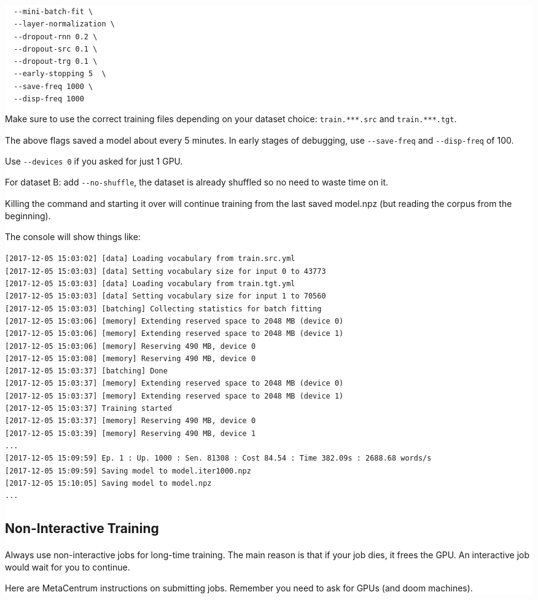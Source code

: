 ```
  --mini-batch-fit \
  --layer-normalization \
  --dropout-rnn 0.2 \
  --dropout-src 0.1 \
  --dropout-trg 0.1 \
  --early-stopping 5  \
  --save-freq 1000 \
  --disp-freq 1000
```

Make sure to use the correct training files depending on your dataset choice: `train.***.src` and `train.***.tgt`.

The above flags saved a model about every 5 minutes. In early stages of debugging, use `--save-freq` and `--disp-freq` of 100.

Use `--devices 0` if you asked for just 1 GPU.

For dataset B: add `--no-shuffle`, the dataset is already shuffled so no need to waste time on it.

Killing the command and starting it over will continue training from the last saved model.npz (but reading the corpus from the beginning).

The console will show things like:

```
[2017-12-05 15:03:02] [data] Loading vocabulary from train.src.yml
[2017-12-05 15:03:03] [data] Setting vocabulary size for input 0 to 43773
[2017-12-05 15:03:03] [data] Loading vocabulary from train.tgt.yml
[2017-12-05 15:03:03] [data] Setting vocabulary size for input 1 to 70560
[2017-12-05 15:03:03] [batching] Collecting statistics for batch fitting
[2017-12-05 15:03:06] [memory] Extending reserved space to 2048 MB (device 0)
[2017-12-05 15:03:06] [memory] Extending reserved space to 2048 MB (device 1)
[2017-12-05 15:03:06] [memory] Reserving 490 MB, device 0
[2017-12-05 15:03:08] [memory] Reserving 490 MB, device 0
[2017-12-05 15:03:37] [batching] Done
[2017-12-05 15:03:37] [memory] Extending reserved space to 2048 MB (device 0)
[2017-12-05 15:03:37] [memory] Extending reserved space to 2048 MB (device 1)
[2017-12-05 15:03:37] Training started
[2017-12-05 15:03:37] [memory] Reserving 490 MB, device 0
[2017-12-05 15:03:39] [memory] Reserving 490 MB, device 1
...
[2017-12-05 15:09:59] Ep. 1 : Up. 1000 : Sen. 81308 : Cost 84.54 : Time 382.09s : 2688.68 words/s
[2017-12-05 15:09:59] Saving model to model.iter1000.npz
[2017-12-05 15:10:05] Saving model to model.npz
...
```

## Non-Interactive Training
Always use non-interactive jobs for long-time training. The main reason is that if your job dies, it frees the GPU. An interactive job would wait for you to continue.

Here are MetaCentrum instructions on submitting jobs. Remember you need to ask for GPUs (and doom machines).
